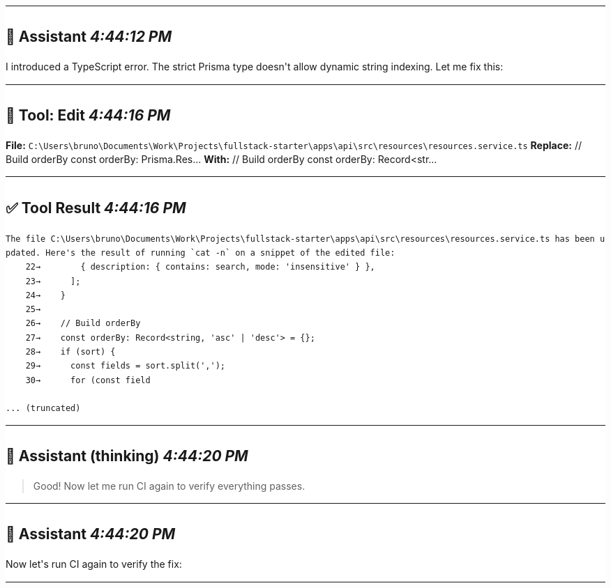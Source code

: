 
---

## 🤖 Assistant _4:44:12 PM_

I introduced a TypeScript error. The strict Prisma type doesn't allow dynamic string indexing. Let me fix this:

---

## 🔧 Tool: Edit _4:44:16 PM_

**File:** `C:\Users\bruno\Documents\Work\Projects\fullstack-starter\apps\api\src\resources\resources.service.ts`
**Replace:**     // Build orderBy
    const orderBy: Prisma.Res...
**With:**     // Build orderBy
    const orderBy: Record<str...

---

## ✅ Tool Result _4:44:16 PM_

```
The file C:\Users\bruno\Documents\Work\Projects\fullstack-starter\apps\api\src\resources\resources.service.ts has been updated. Here's the result of running `cat -n` on a snippet of the edited file:
    22→        { description: { contains: search, mode: 'insensitive' } },
    23→      ];
    24→    }
    25→
    26→    // Build orderBy
    27→    const orderBy: Record<string, 'asc' | 'desc'> = {};
    28→    if (sort) {
    29→      const fields = sort.split(',');
    30→      for (const field 

... (truncated)
```

---

## 🧠 Assistant (thinking) _4:44:20 PM_

> Good! Now let me run CI again to verify everything passes.

---

## 🤖 Assistant _4:44:20 PM_

Now let's run CI again to verify the fix:

---
